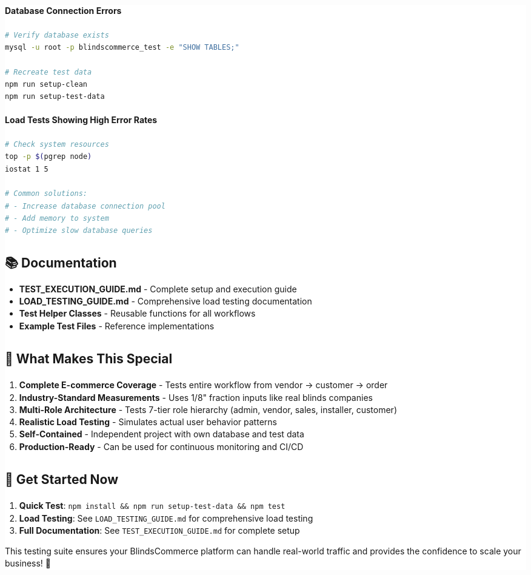 #### Database Connection Errors
```bash
# Verify database exists
mysql -u root -p blindscommerce_test -e "SHOW TABLES;"

# Recreate test data
npm run setup-clean
npm run setup-test-data
```

#### Load Tests Showing High Error Rates
```bash
# Check system resources
top -p $(pgrep node)
iostat 1 5

# Common solutions:
# - Increase database connection pool
# - Add memory to system
# - Optimize slow database queries
```

## 📚 **Documentation**

- **TEST_EXECUTION_GUIDE.md** - Complete setup and execution guide
- **LOAD_TESTING_GUIDE.md** - Comprehensive load testing documentation
- **Test Helper Classes** - Reusable functions for all workflows
- **Example Test Files** - Reference implementations

## 🎯 **What Makes This Special**

1. **Complete E-commerce Coverage** - Tests entire workflow from vendor → customer → order
2. **Industry-Standard Measurements** - Uses 1/8" fraction inputs like real blinds companies
3. **Multi-Role Architecture** - Tests 7-tier role hierarchy (admin, vendor, sales, installer, customer)
4. **Realistic Load Testing** - Simulates actual user behavior patterns
5. **Self-Contained** - Independent project with own database and test data
6. **Production-Ready** - Can be used for continuous monitoring and CI/CD

## 🚀 **Get Started Now**

1. **Quick Test**: `npm install && npm run setup-test-data && npm test`
2. **Load Testing**: See `LOAD_TESTING_GUIDE.md` for comprehensive load testing
3. **Full Documentation**: See `TEST_EXECUTION_GUIDE.md` for complete setup

This testing suite ensures your BlindsCommerce platform can handle real-world traffic and provides the confidence to scale your business! 🎯